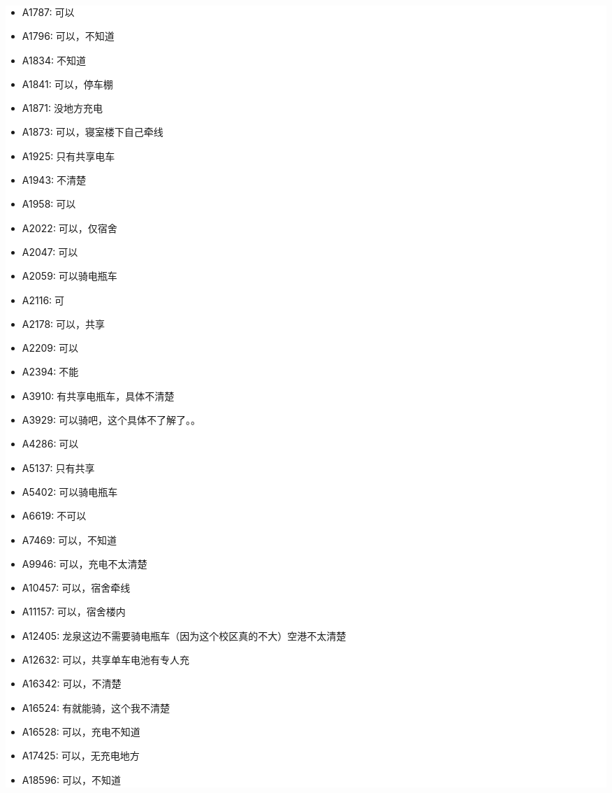 - A1787: 可以

- A1796: 可以，不知道

- A1834: 不知道

- A1841: 可以，停车棚

- A1871: 没地方充电

- A1873: 可以，寝室楼下自己牵线

- A1925: 只有共享电车

- A1943: 不清楚

- A1958: 可以

- A2022: 可以，仅宿舍

- A2047: 可以

- A2059: 可以骑电瓶车

- A2116: 可

- A2178: 可以，共享

- A2209: 可以

- A2394: 不能

- A3910: 有共享电瓶车，具体不清楚

- A3929: 可以骑吧，这个具体不了解了。。

- A4286: 可以

- A5137: 只有共享

- A5402: 可以骑电瓶车

- A6619: 不可以

- A7469: 可以，不知道

- A9946: 可以，充电不太清楚

- A10457: 可以，宿舍牵线

- A11157: 可以，宿舍楼内

- A12405: 龙泉这边不需要骑电瓶车（因为这个校区真的不大）空港不太清楚

- A12632: 可以，共享单车电池有专人充

- A16342: 可以，不清楚

- A16524: 有就能骑，这个我不清楚

- A16528: 可以，充电不知道

- A17425: 可以，无充电地方

- A18596: 可以，不知道
